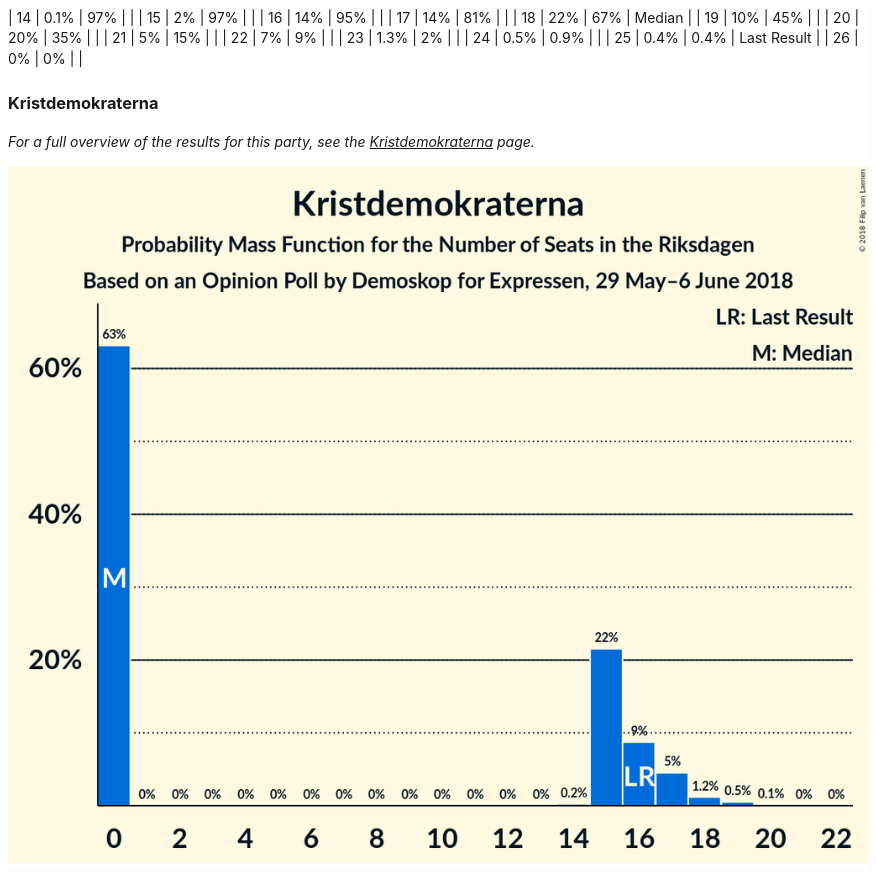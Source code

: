 | 14 | 0.1% | 97% |  |
| 15 | 2% | 97% |  |
| 16 | 14% | 95% |  |
| 17 | 14% | 81% |  |
| 18 | 22% | 67% | Median |
| 19 | 10% | 45% |  |
| 20 | 20% | 35% |  |
| 21 | 5% | 15% |  |
| 22 | 7% | 9% |  |
| 23 | 1.3% | 2% |  |
| 24 | 0.5% | 0.9% |  |
| 25 | 0.4% | 0.4% | Last Result |
| 26 | 0% | 0% |  |

### Kristdemokraterna

*For a full overview of the results for this party, see the [Kristdemokraterna](party-kristdemokraterna.html) page.*

![Graph with seats probability mass function not yet produced](2018-06-06-Demoskop-seats-pmf-kristdemokraterna.png "Seats Probability Mass Function")